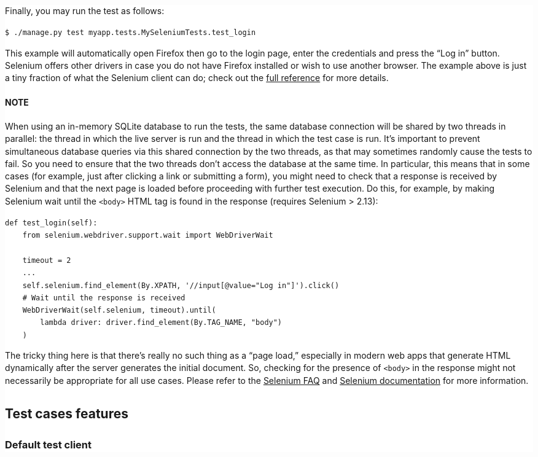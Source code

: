 Finally, you may run the test as follows:

```console
$ ./manage.py test myapp.tests.MySeleniumTests.test_login
```

This example will automatically open Firefox then go to the login page, enter
the credentials and press the “Log in” button. Selenium offers other drivers in
case you do not have Firefox installed or wish to use another browser. The
example above is just a tiny fraction of what the Selenium client can do; check
out the [full reference](https://selenium-python.readthedocs.io/api.html) for more details.

#### NOTE
When using an in-memory SQLite database to run the tests, the same database
connection will be shared by two threads in parallel: the thread in which
the live server is run and the thread in which the test case is run. It’s
important to prevent simultaneous database queries via this shared
connection by the two threads, as that may sometimes randomly cause the
tests to fail. So you need to ensure that the two threads don’t access the
database at the same time. In particular, this means that in some cases
(for example, just after clicking a link or submitting a form), you might
need to check that a response is received by Selenium and that the next
page is loaded before proceeding with further test execution.
Do this, for example, by making Selenium wait until the `<body>` HTML tag
is found in the response (requires Selenium > 2.13):

```default
def test_login(self):
    from selenium.webdriver.support.wait import WebDriverWait

    timeout = 2
    ...
    self.selenium.find_element(By.XPATH, '//input[@value="Log in"]').click()
    # Wait until the response is received
    WebDriverWait(self.selenium, timeout).until(
        lambda driver: driver.find_element(By.TAG_NAME, "body")
    )
```

The tricky thing here is that there’s really no such thing as a “page load,”
especially in modern web apps that generate HTML dynamically after the
server generates the initial document. So, checking for the presence of
`<body>` in the response might not necessarily be appropriate for all use
cases. Please refer to the [Selenium FAQ](https://web.archive.org/web/20160129132110/http://code.google.com/p/selenium/wiki/FrequentlyAskedQuestions#Q:_WebDriver_fails_to_find_elements_/_Does_not_block_on_page_loa) and [Selenium documentation](https://www.selenium.dev/documentation/webdriver/waits/#explicit-waits)
for more information.

## Test cases features

### Default test client
